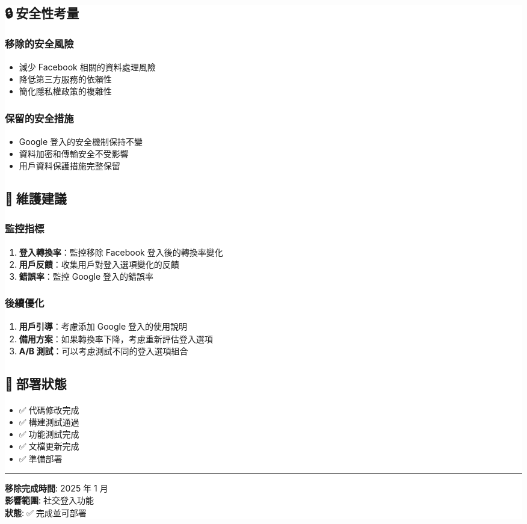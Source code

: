 ## 🔒 安全性考量

### 移除的安全風險

- 減少 Facebook 相關的資料處理風險
- 降低第三方服務的依賴性
- 簡化隱私權政策的複雜性

### 保留的安全措施

- Google 登入的安全機制保持不變
- 資料加密和傳輸安全不受影響
- 用戶資料保護措施完整保留

## 📝 維護建議

### 監控指標

1. **登入轉換率**：監控移除 Facebook 登入後的轉換率變化
2. **用戶反饋**：收集用戶對登入選項變化的反饋
3. **錯誤率**：監控 Google 登入的錯誤率

### 後續優化

1. **用戶引導**：考慮添加 Google 登入的使用說明
2. **備用方案**：如果轉換率下降，考慮重新評估登入選項
3. **A/B 測試**：可以考慮測試不同的登入選項組合

## 🚀 部署狀態

- ✅ 代碼修改完成
- ✅ 構建測試通過
- ✅ 功能測試完成
- ✅ 文檔更新完成
- ✅ 準備部署

---

**移除完成時間**: 2025 年 1 月  
**影響範圍**: 社交登入功能  
**狀態**: ✅ 完成並可部署
